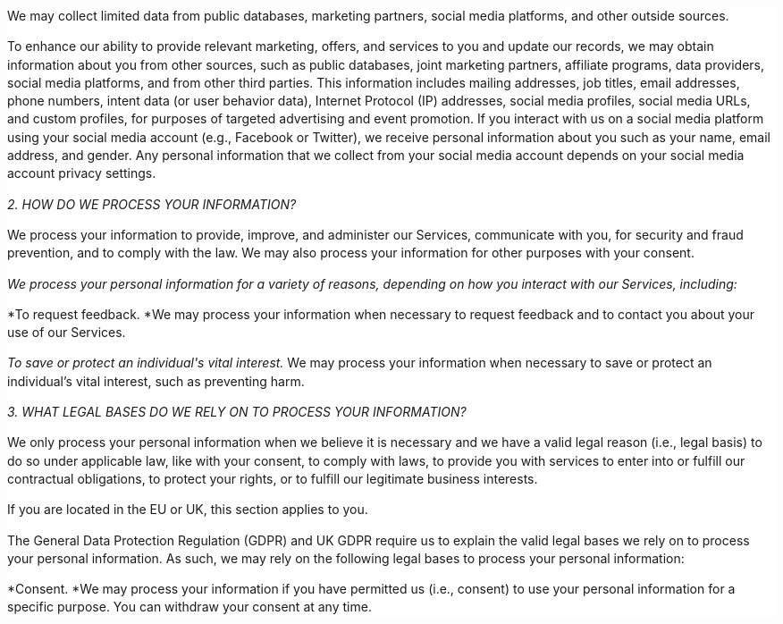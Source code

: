 We may collect limited data from public databases, marketing partners,  social media platforms,  and other outside sources.

To enhance our ability to provide relevant marketing, offers,
and services to you and update our records, we may obtain information
about you from other sources, such as public databases, joint marketing
partners, affiliate programs, data providers, social media platforms, and
from other third parties. This information includes mailing addresses,
job titles, email addresses, phone numbers, intent data (or user
behavior data), Internet Protocol (IP) addresses, social media profiles,
social media URLs, and custom profiles, for purposes of targeted
advertising and event promotion. If you interact with us on a social
media platform using your social media account (e.g., Facebook or
Twitter), we receive personal information about you such as your name,
email address, and gender. Any personal information that we collect from
your social media account depends on your social media account privacy
settings.


*2. HOW DO WE PROCESS YOUR INFORMATION?*

We process your information to provide, improve, and
administer our Services, communicate with you, for security and fraud
prevention, and to comply with the law. We may also process your information
for other purposes with your consent.

*We process your personal information for a variety of reasons,
depending on how you interact with our Services, including:*

  *To request feedback. *We may process your information when
    necessary to request feedback and to contact you about your use of
    our Services.

  *To save or protect an individual's vital interest.* We may process
    your information when necessary to save or protect an individual’s
    vital interest, such as preventing harm.


*3. WHAT LEGAL BASES DO WE RELY ON TO PROCESS YOUR INFORMATION?*

We only process your personal information when we believe
it is necessary and we have a valid legal reason (i.e., legal basis) to
do so under applicable law, like with your consent, to comply with laws,
to provide you with services to enter into or fulfill our contractual
obligations, to protect your rights, or to fulfill our legitimate
business interests.

If you are located in the EU or UK, this section applies to you.

The General Data Protection Regulation (GDPR) and UK GDPR require us to explain the valid legal bases we rely on to process your
personal information. As such, we may rely on the following legal bases
to process your personal information:

   *Consent. *We may process your information if you have permitted us (i.e., consent) to use your personal information for a
    specific purpose. You can withdraw your consent at any time.

